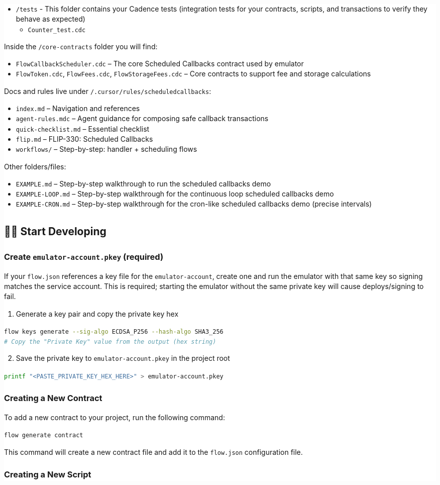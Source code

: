 - `/tests` - This folder contains your Cadence tests (integration tests for your contracts, scripts, and transactions to verify they behave as expected)
  - `Counter_test.cdc`

Inside the `/core-contracts` folder you will find:

- `FlowCallbackScheduler.cdc` – The core Scheduled Callbacks contract used by emulator
- `FlowToken.cdc`, `FlowFees.cdc`, `FlowStorageFees.cdc` – Core contracts to support fee and storage calculations

Docs and rules live under `/.cursor/rules/scheduledcallbacks`:

- `index.md` – Navigation and references
- `agent-rules.mdc` – Agent guidance for composing safe callback transactions
- `quick-checklist.md` – Essential checklist
- `flip.md` – FLIP-330: Scheduled Callbacks
- `workflows/` – Step-by-step: handler + scheduling flows

Other folders/files:

- `EXAMPLE.md` – Step-by-step walkthrough to run the scheduled callbacks demo
- `EXAMPLE-LOOP.md` – Step-by-step walkthrough for the continuous loop scheduled callbacks demo
- `EXAMPLE-CRON.md` – Step-by-step walkthrough for the cron-like scheduled callbacks demo (precise intervals)

## 👨‍💻 Start Developing

### Create `emulator-account.pkey` (required)

If your `flow.json` references a key file for the `emulator-account`, create one and run the emulator with that same key so signing matches the service account. This is required; starting the emulator without the same private key will cause deploys/signing to fail.

1) Generate a key pair and copy the private key hex

```bash
flow keys generate --sig-algo ECDSA_P256 --hash-algo SHA3_256
# Copy the "Private Key" value from the output (hex string)
```

2) Save the private key to `emulator-account.pkey` in the project root

```bash
printf "<PASTE_PRIVATE_KEY_HEX_HERE>" > emulator-account.pkey
```

### Creating a New Contract

To add a new contract to your project, run the following command:

```shell
flow generate contract
```

This command will create a new contract file and add it to the `flow.json` configuration file.

### Creating a New Script
